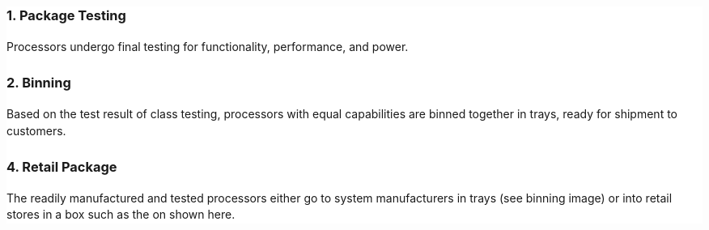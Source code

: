  ### 1. Package Testing
 Processors undergo final testing for functionality, performance, and power.
 ### 2. Binning
 Based on the test result of class testing, processors with equal capabilities are binned together in trays, ready for shipment to customers.
 ### 4. Retail Package
 The readily manufactured and tested processors either go to system manufacturers in trays (see binning image) or into retail stores in a box such as the on shown here.
 


   
